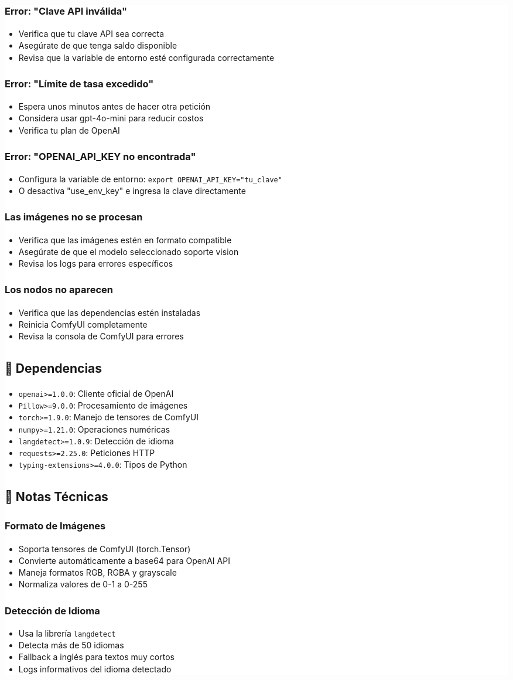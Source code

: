 ### Error: "Clave API inválida"
- Verifica que tu clave API sea correcta
- Asegúrate de que tenga saldo disponible
- Revisa que la variable de entorno esté configurada correctamente

### Error: "Límite de tasa excedido"
- Espera unos minutos antes de hacer otra petición
- Considera usar gpt-4o-mini para reducir costos
- Verifica tu plan de OpenAI

### Error: "OPENAI_API_KEY no encontrada"
- Configura la variable de entorno: `export OPENAI_API_KEY="tu_clave"`
- O desactiva "use_env_key" e ingresa la clave directamente

### Las imágenes no se procesan
- Verifica que las imágenes estén en formato compatible
- Asegúrate de que el modelo seleccionado soporte vision
- Revisa los logs para errores específicos

### Los nodos no aparecen
- Verifica que las dependencias estén instaladas
- Reinicia ComfyUI completamente
- Revisa la consola de ComfyUI para errores

## 🔧 Dependencias

- `openai>=1.0.0`: Cliente oficial de OpenAI
- `Pillow>=9.0.0`: Procesamiento de imágenes
- `torch>=1.9.0`: Manejo de tensores de ComfyUI
- `numpy>=1.21.0`: Operaciones numéricas
- `langdetect>=1.0.9`: Detección de idioma
- `requests>=2.25.0`: Peticiones HTTP
- `typing-extensions>=4.0.0`: Tipos de Python

## 📝 Notas Técnicas

### Formato de Imágenes
- Soporta tensores de ComfyUI (torch.Tensor)
- Convierte automáticamente a base64 para OpenAI API
- Maneja formatos RGB, RGBA y grayscale
- Normaliza valores de 0-1 a 0-255

### Detección de Idioma
- Usa la librería `langdetect`
- Detecta más de 50 idiomas
- Fallback a inglés para textos muy cortos
- Logs informativos del idioma detectado
